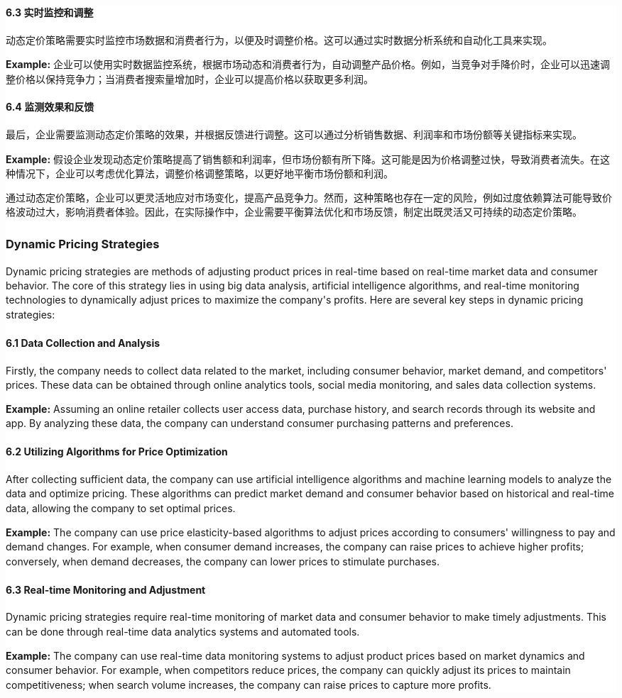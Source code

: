 #### 6.3 实时监控和调整

动态定价策略需要实时监控市场数据和消费者行为，以便及时调整价格。这可以通过实时数据分析系统和自动化工具来实现。

**Example:**
企业可以使用实时数据监控系统，根据市场动态和消费者行为，自动调整产品价格。例如，当竞争对手降价时，企业可以迅速调整价格以保持竞争力；当消费者搜索量增加时，企业可以提高价格以获取更多利润。

#### 6.4 监测效果和反馈

最后，企业需要监测动态定价策略的效果，并根据反馈进行调整。这可以通过分析销售数据、利润率和市场份额等关键指标来实现。

**Example:**
假设企业发现动态定价策略提高了销售额和利润率，但市场份额有所下降。这可能是因为价格调整过快，导致消费者流失。在这种情况下，企业可以考虑优化算法，调整价格调整策略，以更好地平衡市场份额和利润。

通过动态定价策略，企业可以更灵活地应对市场变化，提高产品竞争力。然而，这种策略也存在一定的风险，例如过度依赖算法可能导致价格波动过大，影响消费者体验。因此，在实际操作中，企业需要平衡算法优化和市场反馈，制定出既灵活又可持续的动态定价策略。

### Dynamic Pricing Strategies

Dynamic pricing strategies are methods of adjusting product prices in real-time based on real-time market data and consumer behavior. The core of this strategy lies in using big data analysis, artificial intelligence algorithms, and real-time monitoring technologies to dynamically adjust prices to maximize the company's profits. Here are several key steps in dynamic pricing strategies:

#### 6.1 Data Collection and Analysis

Firstly, the company needs to collect data related to the market, including consumer behavior, market demand, and competitors' prices. These data can be obtained through online analytics tools, social media monitoring, and sales data collection systems.

**Example:**
Assuming an online retailer collects user access data, purchase history, and search records through its website and app. By analyzing these data, the company can understand consumer purchasing patterns and preferences.

#### 6.2 Utilizing Algorithms for Price Optimization

After collecting sufficient data, the company can use artificial intelligence algorithms and machine learning models to analyze the data and optimize pricing. These algorithms can predict market demand and consumer behavior based on historical and real-time data, allowing the company to set optimal prices.

**Example:**
The company can use price elasticity-based algorithms to adjust prices according to consumers' willingness to pay and demand changes. For example, when consumer demand increases, the company can raise prices to achieve higher profits; conversely, when demand decreases, the company can lower prices to stimulate purchases.

#### 6.3 Real-time Monitoring and Adjustment

Dynamic pricing strategies require real-time monitoring of market data and consumer behavior to make timely adjustments. This can be done through real-time data analytics systems and automated tools.

**Example:**
The company can use real-time data monitoring systems to adjust product prices based on market dynamics and consumer behavior. For example, when competitors reduce prices, the company can quickly adjust its prices to maintain competitiveness; when search volume increases, the company can raise prices to capture more profits.
